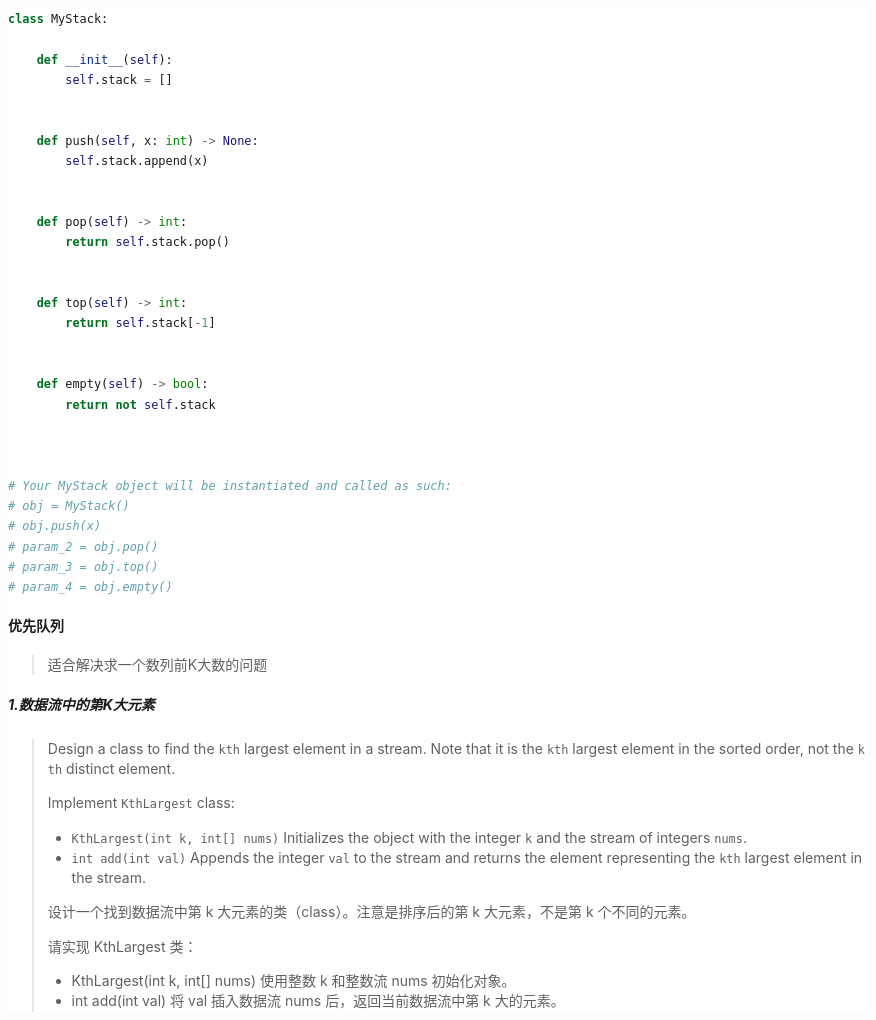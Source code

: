 ```python
class MyStack:

    def __init__(self):
        self.stack = []


    def push(self, x: int) -> None:
        self.stack.append(x)


    def pop(self) -> int:
        return self.stack.pop()


    def top(self) -> int:
        return self.stack[-1]


    def empty(self) -> bool:
        return not self.stack



# Your MyStack object will be instantiated and called as such:
# obj = MyStack()
# obj.push(x)
# param_2 = obj.pop()
# param_3 = obj.top()
# param_4 = obj.empty()
```

#### 优先队列

> 适合解决求一个数列前K大数的问题

##### 1.数据流中的第K大元素

> Design a class to find the `kth` largest element in a stream. Note that it is the `kth` largest element in the sorted order, not the `kth` distinct element.
>
> Implement `KthLargest` class:
>
> - `KthLargest(int k, int[] nums)` Initializes the object with the integer `k` and the stream of integers `nums`.
> - `int add(int val)` Appends the integer `val` to the stream and returns the element representing the `kth` largest element in the stream.
>
> 设计一个找到数据流中第 k 大元素的类（class）。注意是排序后的第 k 大元素，不是第 k 个不同的元素。
>
> 请实现 KthLargest 类：
>
> - KthLargest(int k, int[] nums) 使用整数 k 和整数流 nums 初始化对象。
> - int add(int val) 将 val 插入数据流 nums 后，返回当前数据流中第 k 大的元素。
